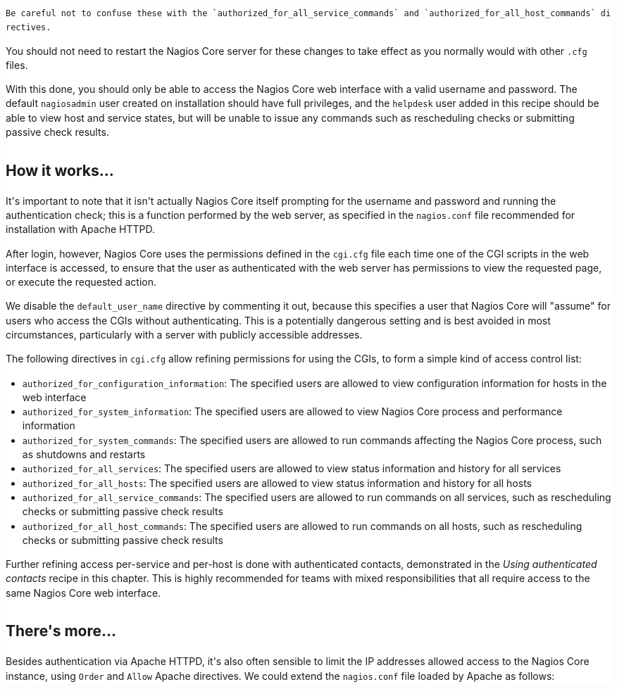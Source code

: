     Be careful not to confuse these with the `authorized_for_all_service_commands` and `authorized_for_all_host_commands` directives.

You should not need to restart the Nagios Core server for these changes to take effect as you normally would with other `.cfg` files.

With this done, you should only be able to access the Nagios Core web interface with a valid username and password. The default `nagiosadmin` user created on installation should have full privileges, and the `helpdesk` user added in this recipe should be able to view host and service states, but will be unable to issue any commands such as rescheduling checks or submitting passive check results.

## How it works...

It's important to note that it isn't actually Nagios Core itself prompting for the username and password and running the authentication check; this is a function performed by the web server, as specified in the `nagios.conf` file recommended for installation with Apache HTTPD.

After login, however, Nagios Core uses the permissions defined in the `cgi.cfg` file each time one of the CGI scripts in the web interface is accessed, to ensure that the user as authenticated with the web server has permissions to view the requested page, or execute the requested action.

We disable the `default_user_name` directive by commenting it out, because this specifies a user that Nagios Core will "assume" for users who access the CGIs without authenticating. This is a potentially dangerous setting and is best avoided in most circumstances, particularly with a server with publicly accessible addresses.

The following directives in `cgi.cfg` allow refining permissions for using the CGIs, to form a simple kind of access control list:

*   `authorized_for_configuration_information`: The specified users are allowed to view configuration information for hosts in the web interface
*   `authorized_for_system_information`: The specified users are allowed to view Nagios Core process and performance information
*   `authorized_for_system_commands`: The specified users are allowed to run commands affecting the Nagios Core process, such as shutdowns and restarts
*   `authorized_for_all_services`: The specified users are allowed to view status information and history for all services
*   `authorized_for_all_hosts`: The specified users are allowed to view status information and history for all hosts
*   `authorized_for_all_service_commands`: The specified users are allowed to run commands on all services, such as rescheduling checks or submitting passive check results
*   `authorized_for_all_host_commands`: The specified users are allowed to run commands on all hosts, such as rescheduling checks or submitting passive check results

Further refining access per-service and per-host is done with authenticated contacts, demonstrated in the *Using authenticated contacts* recipe in this chapter. This is highly recommended for teams with mixed responsibilities that all require access to the same Nagios Core web interface.

## There's more...

Besides authentication via Apache HTTPD, it's also often sensible to limit the IP addresses allowed access to the Nagios Core instance, using `Order` and `Allow` Apache directives. We could extend the `nagios.conf` file loaded by Apache as follows:
